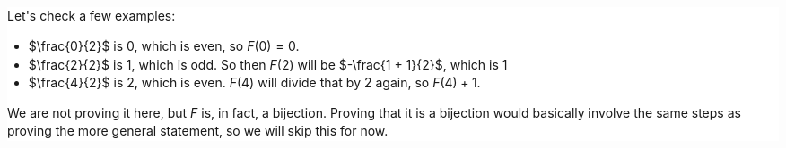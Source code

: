 Let's check a few examples:

* $\frac{0}{2}$ is $0$, which is even, so $F(0) = 0$.
* $\frac{2}{2}$ is $1$, which is odd. So then $F(2)$ will be $-\frac{1 + 1}{2}$, which is $1$
* $\frac{4}{2}$ is $2$, which is even. $F(4)$ will divide that by 2 again, so $F(4) + 1$.

We are not proving it here, but $F$ is, in fact, a bijection. Proving that it is a bijection would basically involve the same steps as proving the more general statement, so we will skip this for now.
